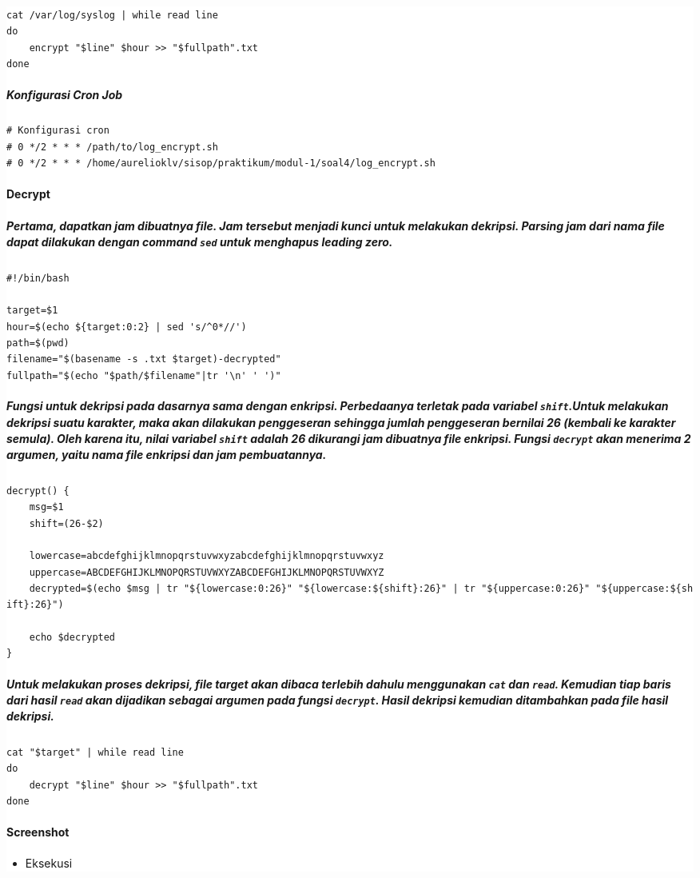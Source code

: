 ```
cat /var/log/syslog | while read line 
do
	encrypt "$line" $hour >> "$fullpath".txt
done
```
##### Konfigurasi Cron Job
```	
# Konfigurasi cron
# 0 */2 * * * /path/to/log_encrypt.sh
# 0 */2 * * * /home/aurelioklv/sisop/praktikum/modul-1/soal4/log_encrypt.sh
```
#### Decrypt
##### Pertama, dapatkan jam dibuatnya file. Jam tersebut menjadi kunci untuk melakukan dekripsi. Parsing jam dari nama file dapat dilakukan dengan command ```sed``` untuk menghapus *leading zero*.
```
#!/bin/bash

target=$1
hour=$(echo ${target:0:2} | sed 's/^0*//')
path=$(pwd)
filename="$(basename -s .txt $target)-decrypted"
fullpath="$(echo "$path/$filename"|tr '\n' ' ')"
```
##### Fungsi untuk dekripsi pada dasarnya sama dengan enkripsi. Perbedaanya terletak pada variabel ```shift```.Untuk melakukan dekripsi suatu karakter, maka akan dilakukan penggeseran sehingga jumlah penggeseran bernilai 26 (kembali ke karakter semula). Oleh karena itu, nilai variabel ```shift``` adalah 26 dikurangi jam dibuatnya file enkripsi. Fungsi ```decrypt``` akan menerima 2 argumen, yaitu nama file enkripsi dan jam pembuatannya.
```
decrypt() {
	msg=$1
	shift=(26-$2)
	
	lowercase=abcdefghijklmnopqrstuvwxyzabcdefghijklmnopqrstuvwxyz
	uppercase=ABCDEFGHIJKLMNOPQRSTUVWXYZABCDEFGHIJKLMNOPQRSTUVWXYZ
	decrypted=$(echo $msg | tr "${lowercase:0:26}" "${lowercase:${shift}:26}" | tr "${uppercase:0:26}" "${uppercase:${shift}:26}")
	
	echo $decrypted
}
```
##### Untuk melakukan proses dekripsi, file target akan dibaca terlebih dahulu menggunakan ```cat``` dan ```read```. Kemudian tiap baris dari hasil ```read``` akan dijadikan sebagai argumen pada fungsi ```decrypt```. Hasil dekripsi kemudian ditambahkan pada file hasil dekripsi.
```
cat "$target" | while read line 
do
	decrypt "$line" $hour >> "$fullpath".txt
done
```
#### Screenshot  
- Eksekusi